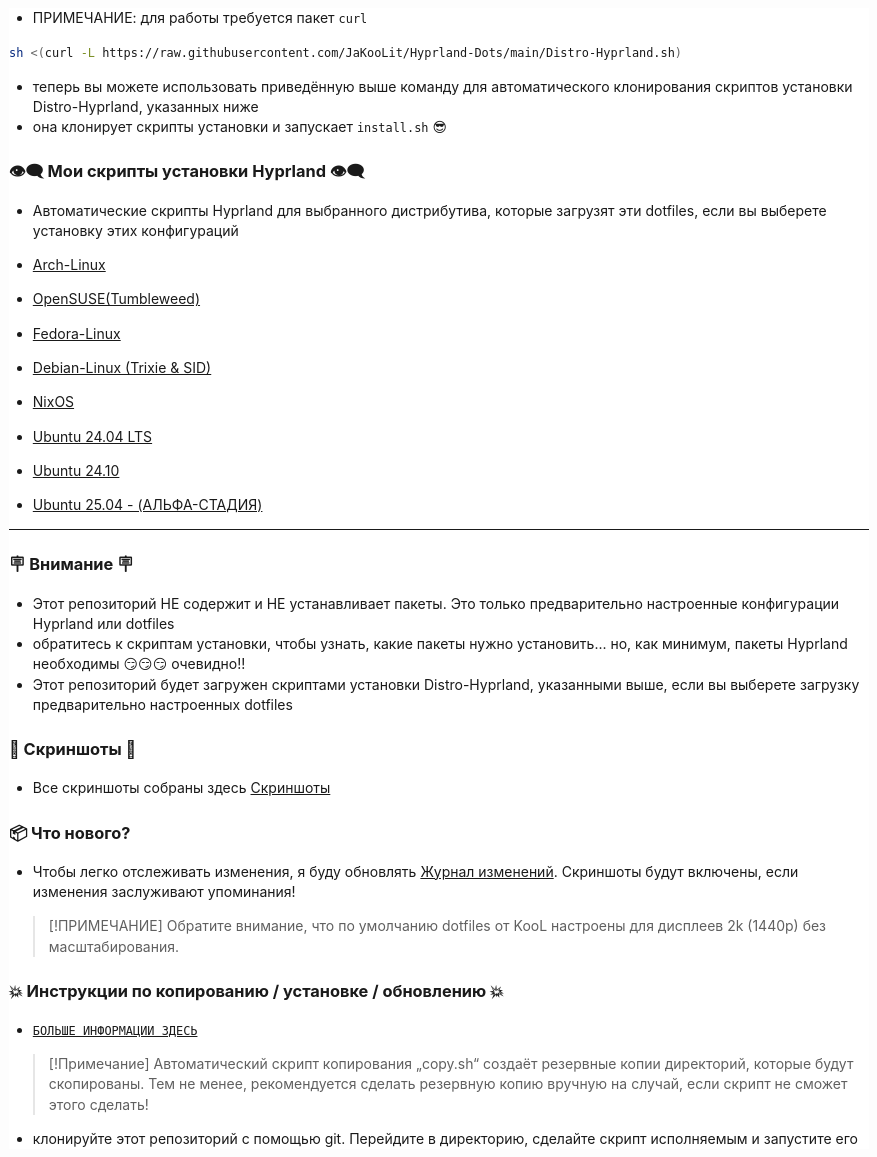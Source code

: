 - ПРИМЕЧАНИЕ: для работы требуется пакет `curl`

```bash
sh <(curl -L https://raw.githubusercontent.com/JaKooLit/Hyprland-Dots/main/Distro-Hyprland.sh)
```

- теперь вы можете использовать приведённую выше команду для автоматического клонирования скриптов установки Distro-Hyprland, указанных ниже
- она клонирует скрипты установки и запускает `install.sh` 😎

### 👁️‍🗨️ Мои скрипты установки Hyprland 👁️‍🗨️
- Автоматические скрипты Hyprland для выбранного дистрибутива, которые загрузят эти dotfiles, если вы выберете установку этих конфигураций

- [Arch-Linux](https://github.com/JaKooLit/Arch-Hyprland)
- [OpenSUSE(Tumbleweed)](https://github.com/JaKooLit/OpenSuse-Hyprland)
- [Fedora-Linux](https://github.com/JaKooLit/Fedora-Hyprland)
- [Debian-Linux (Trixie & SID)](https://github.com/JaKooLit/Debian-Hyprland)
- [NixOS](https://github.com/JaKooLit/NixOS-Hyprland)
- [Ubuntu 24.04 LTS](https://github.com/JaKooLit/Ubuntu-Hyprland/tree/24.04)
- [Ubuntu 24.10](https://github.com/JaKooLit/Ubuntu-Hyprland/tree/24.10)
- [Ubuntu 25.04 - (АЛЬФА-СТАДИЯ)](https://github.com/JaKooLit/Ubuntu-Hyprland/tree/25.04)

---

### 🪧 Внимание 🪧
- Этот репозиторий НЕ содержит и НЕ устанавливает пакеты. Это только предварительно настроенные конфигурации Hyprland или dotfiles
- обратитесь к скриптам установки, чтобы узнать, какие пакеты нужно установить... но, как минимум, пакеты Hyprland необходимы 😏😏😏 очевидно!!
- Этот репозиторий будет загружен скриптами установки Distro-Hyprland, указанными выше, если вы выберете загрузку предварительно настроенных dotfiles

### 👀 Скриншоты 👀
- Все скриншоты собраны здесь [Скриншоты](https://github.com/JaKooLit/screenshots/tree/main/Hyprland-ScreenShots)

### 📦 Что нового?
- Чтобы легко отслеживать изменения, я буду обновлять [Журнал изменений](https://github.com/JaKooLit/Hyprland-Dots/wiki/Changelogs). Скриншоты будут включены, если изменения заслуживают упоминания!

> [!ПРИМЕЧАНИЕ]
> Обратите внимание, что по умолчанию dotfiles от KooL настроены для дисплеев 2k (1440p) без масштабирования.

### 💥 Инструкции по копированию / установке / обновлению 💥
- [`БОЛЬШЕ ИНФОРМАЦИИ ЗДЕСЬ`](https://github.com/JaKooLit/Hyprland-Dots/wiki/Install_&_Update) 
> [!Примечание] 
> Автоматический скрипт копирования „copy.sh“ создаёт резервные копии директорий, которые будут скопированы. Тем не менее, рекомендуется сделать резервную копию вручную на случай, если скрипт не сможет этого сделать!

- клонируйте этот репозиторий с помощью git. Перейдите в директорию, сделайте скрипт исполняемым и запустите его
